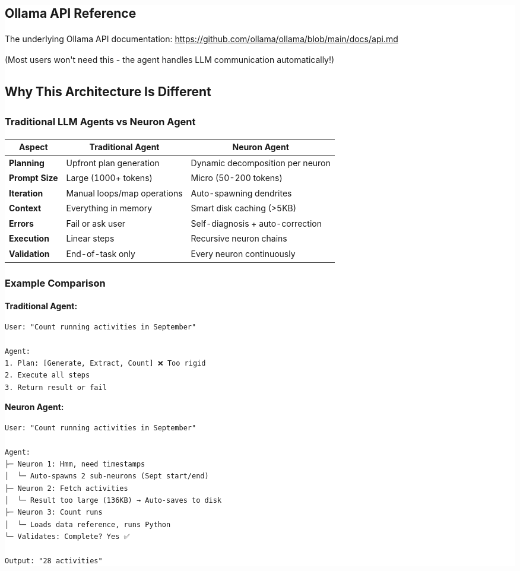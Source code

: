 ## Ollama API Reference

The underlying Ollama API documentation: https://github.com/ollama/ollama/blob/main/docs/api.md

(Most users won't need this - the agent handles LLM communication automatically!)

## Why This Architecture Is Different

### Traditional LLM Agents vs Neuron Agent

| Aspect | Traditional Agent | Neuron Agent |
|--------|------------------|--------------|
| **Planning** | Upfront plan generation | Dynamic decomposition per neuron |
| **Prompt Size** | Large (1000+ tokens) | Micro (50-200 tokens) |
| **Iteration** | Manual loops/map operations | Auto-spawning dendrites |
| **Context** | Everything in memory | Smart disk caching (>5KB) |
| **Errors** | Fail or ask user | Self-diagnosis + auto-correction |
| **Execution** | Linear steps | Recursive neuron chains |
| **Validation** | End-of-task only | Every neuron continuously |

### Example Comparison

**Traditional Agent:**
```
User: "Count running activities in September"

Agent:
1. Plan: [Generate, Extract, Count] ❌ Too rigid
2. Execute all steps
3. Return result or fail
```

**Neuron Agent:**
```
User: "Count running activities in September"

Agent:
├─ Neuron 1: Hmm, need timestamps
│  └─ Auto-spawns 2 sub-neurons (Sept start/end)
├─ Neuron 2: Fetch activities
│  └─ Result too large (136KB) → Auto-saves to disk
├─ Neuron 3: Count runs
│  └─ Loads data reference, runs Python
└─ Validates: Complete? Yes ✅

Output: "28 activities"
```
